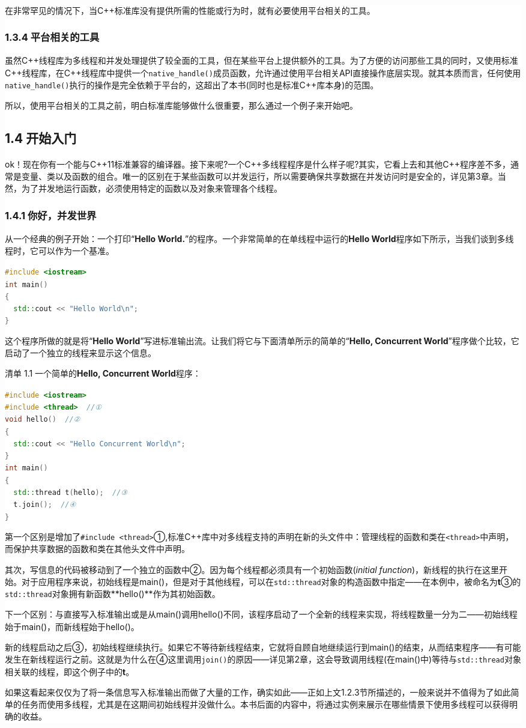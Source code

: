 在非常罕见的情况下，当C++标准库没有提供所需的性能或行为时，就有必要使用平台相关的工具。

### 1.3.4 平台相关的工具

虽然C++线程库为多线程和并发处理提供了较全面的工具，但在某些平台上提供额外的工具。为了方便的访问那些工具的同时，又使用标准C++线程库，在C++线程库中提供一个`native_handle()`成员函数，允许通过使用平台相关API直接操作底层实现。就其本质而言，任何使用`native_handle()`执行的操作是完全依赖于平台的，这超出了本书(同时也是标准C++库本身)的范围。

所以，使用平台相关的工具之前，明白标准库能够做什么很重要，那么通过一个例子来开始吧。

## 1.4 开始入门

ok！现在你有一个能与C++11标准兼容的编译器。接下来呢?一个C++多线程程序是什么样子呢?其实，它看上去和其他C++程序差不多，通常是变量、类以及函数的组合。唯一的区别在于某些函数可以并发运行，所以需要确保共享数据在并发访问时是安全的，详见第3章。当然，为了并发地运行函数，必须使用特定的函数以及对象来管理各个线程。

### 1.4.1 你好，并发世界

从一个经典的例子开始：一个打印“**Hello World.**”的程序。一个非常简单的在单线程中运行的**Hello World**程序如下所示，当我们谈到多线程时，它可以作为一个基准。

```C++
#include <iostream>
int main()
{
  std::cout << "Hello World\n";
}
```

这个程序所做的就是将“**Hello World**”写进标准输出流。让我们将它与下面清单所示的简单的“**Hello, Concurrent World**”程序做个比较，它启动了一个独立的线程来显示这个信息。

清单 1.1  一个简单的**Hello, Concurrent World**程序：

```C++
#include <iostream>
#include <thread>  //①
void hello()  //②
{
  std::cout << "Hello Concurrent World\n";
}
int main()
{
  std::thread t(hello);  //③
  t.join();  //④
}
```

第一个区别是增加了`#include <thread>`①,标准C++库中对多线程支持的声明在新的头文件中：管理线程的函数和类在`<thread>`中声明，而保护共享数据的函数和类在其他头文件中声明。

其次，写信息的代码被移动到了一个独立的函数中②。因为每个线程都必须具有一个初始函数(*initial function*)，新线程的执行在这里开始。对于应用程序来说，初始线程是main()，但是对于其他线程，可以在`std::thread`对象的构造函数中指定——在本例中，被命名为**t**③的`std::thread`对象拥有新函数**hello()**作为其初始函数。

下一个区别：与直接写入标准输出或是从main()调用hello()不同，该程序启动了一个全新的线程来实现，将线程数量一分为二——初始线程始于main()，而新线程始于hello()。

新的线程启动之后③，初始线程继续执行。如果它不等待新线程结束，它就将自顾自地继续运行到main()的结束，从而结束程序——有可能发生在新线程运行之前。这就是为什么在④这里调用`join()`的原因——详见第2章，这会导致调用线程(在main()中)等待与`std::thread`对象相关联的线程，即这个例子中的**t**。

如果这看起来仅仅为了将一条信息写入标准输出而做了大量的工作，确实如此——正如上文1.2.3节所描述的，一般来说并不值得为了如此简单的任务而使用多线程，尤其是在这期间初始线程并没做什么。本书后面的内容中，将通过实例来展示在哪些情景下使用多线程可以获得明确的收益。
